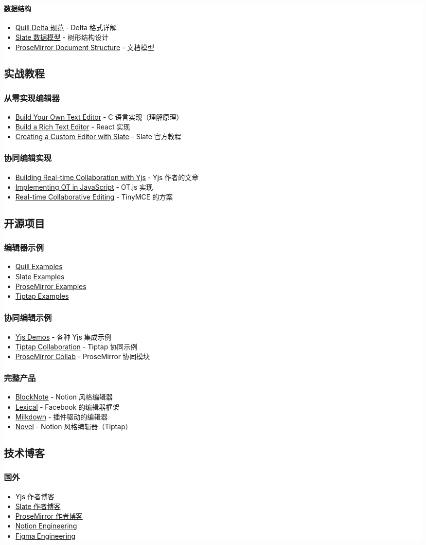 #### 数据结构
- [Quill Delta 规范](https://quilljs.com/docs/delta/) - Delta 格式详解
- [Slate 数据模型](https://docs.slatejs.org/concepts/02-nodes) - 树形结构设计
- [ProseMirror Document Structure](https://prosemirror.net/docs/guide/#doc) - 文档模型

## 实战教程

### 从零实现编辑器
- [Build Your Own Text Editor](https://viewsourcecode.org/snaptoken/kilo/) - C 语言实现（理解原理）
- [Build a Rich Text Editor](https://levelup.gitconnected.com/building-a-rich-text-editor-with-react-and-draft-js-7e8e1e5a4c72) - React 实现
- [Creating a Custom Editor with Slate](https://docs.slatejs.org/walkthroughs/01-installing-slate) - Slate 官方教程

### 协同编辑实现
- [Building Real-time Collaboration with Yjs](https://blog.kevinjahns.de/are-crdts-suitable-for-shared-editing/) - Yjs 作者的文章
- [Implementing OT in JavaScript](https://github.com/Operational-Transformation/ot.js) - OT.js 实现
- [Real-time Collaborative Editing](https://www.tiny.cloud/blog/real-time-collaborative-editing/) - TinyMCE 的方案

## 开源项目

### 编辑器示例
- [Quill Examples](https://github.com/quilljs/quill/tree/develop/examples)
- [Slate Examples](https://github.com/ianstormtaylor/slate/tree/main/site/examples)
- [ProseMirror Examples](https://github.com/ProseMirror/prosemirror-example-setup)
- [Tiptap Examples](https://github.com/ueberdosis/tiptap/tree/main/demos)

### 协同编辑示例
- [Yjs Demos](https://github.com/yjs/yjs-demos) - 各种 Yjs 集成示例
- [Tiptap Collaboration](https://github.com/ueberdosis/tiptap/tree/main/demos/src/Examples/CollaborativeEditing) - Tiptap 协同示例
- [ProseMirror Collab](https://github.com/ProseMirror/prosemirror-collab) - ProseMirror 协同模块

### 完整产品
- [BlockNote](https://github.com/TypeCellOS/BlockNote) - Notion 风格编辑器
- [Lexical](https://github.com/facebook/lexical) - Facebook 的编辑器框架
- [Milkdown](https://github.com/Milkdown/milkdown) - 插件驱动的编辑器
- [Novel](https://github.com/steven-tey/novel) - Notion 风格编辑器（Tiptap）

## 技术博客

### 国外
- [Yjs 作者博客](https://blog.kevinjahns.de/)
- [Slate 作者博客](https://ianstormtaylor.com/)
- [ProseMirror 作者博客](https://marijnhaverbeke.nl/)
- [Notion Engineering](https://www.notion.so/blog/topic/engineering)
- [Figma Engineering](https://www.figma.com/blog/engineering/)
